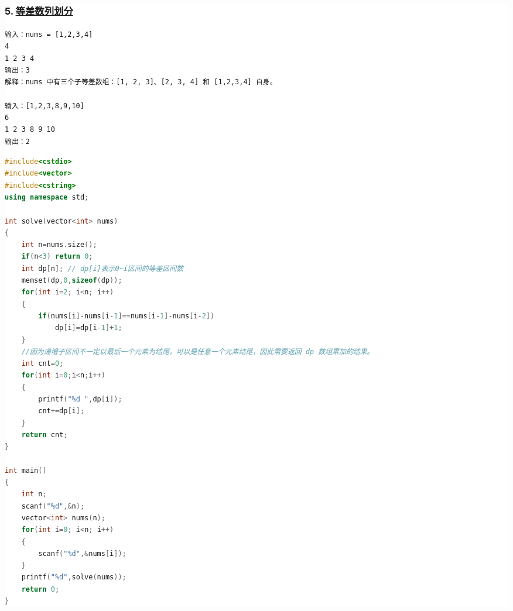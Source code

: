 ### 5. [等差数列划分](https://leetcode-cn.com/problems/arithmetic-slices/)

```
输入：nums = [1,2,3,4]
4
1 2 3 4
输出：3
解释：nums 中有三个子等差数组：[1, 2, 3]、[2, 3, 4] 和 [1,2,3,4] 自身。

输入：[1,2,3,8,9,10]
6
1 2 3 8 9 10
输出：2
```

```cpp
#include<cstdio>
#include<vector>
#include<cstring>
using namespace std;

int solve(vector<int> nums)
{
    int n=nums.size();
    if(n<3) return 0;
    int dp[n]; // dp[i]表示0~i区间的等差区间数
    memset(dp,0,sizeof(dp));
    for(int i=2; i<n; i++)
    {
        if(nums[i]-nums[i-1]==nums[i-1]-nums[i-2])
            dp[i]=dp[i-1]+1;
    }
    //因为递增子区间不一定以最后一个元素为结尾，可以是任意一个元素结尾，因此需要返回 dp 数组累加的结果。
    int cnt=0;
    for(int i=0;i<n;i++)
    {
        printf("%d ",dp[i]);
        cnt+=dp[i];
    }
    return cnt;
}

int main()
{
    int n;
    scanf("%d",&n);
    vector<int> nums(n);
    for(int i=0; i<n; i++)
    {
        scanf("%d",&nums[i]);
    }
    printf("%d",solve(nums));
    return 0;
}
```
